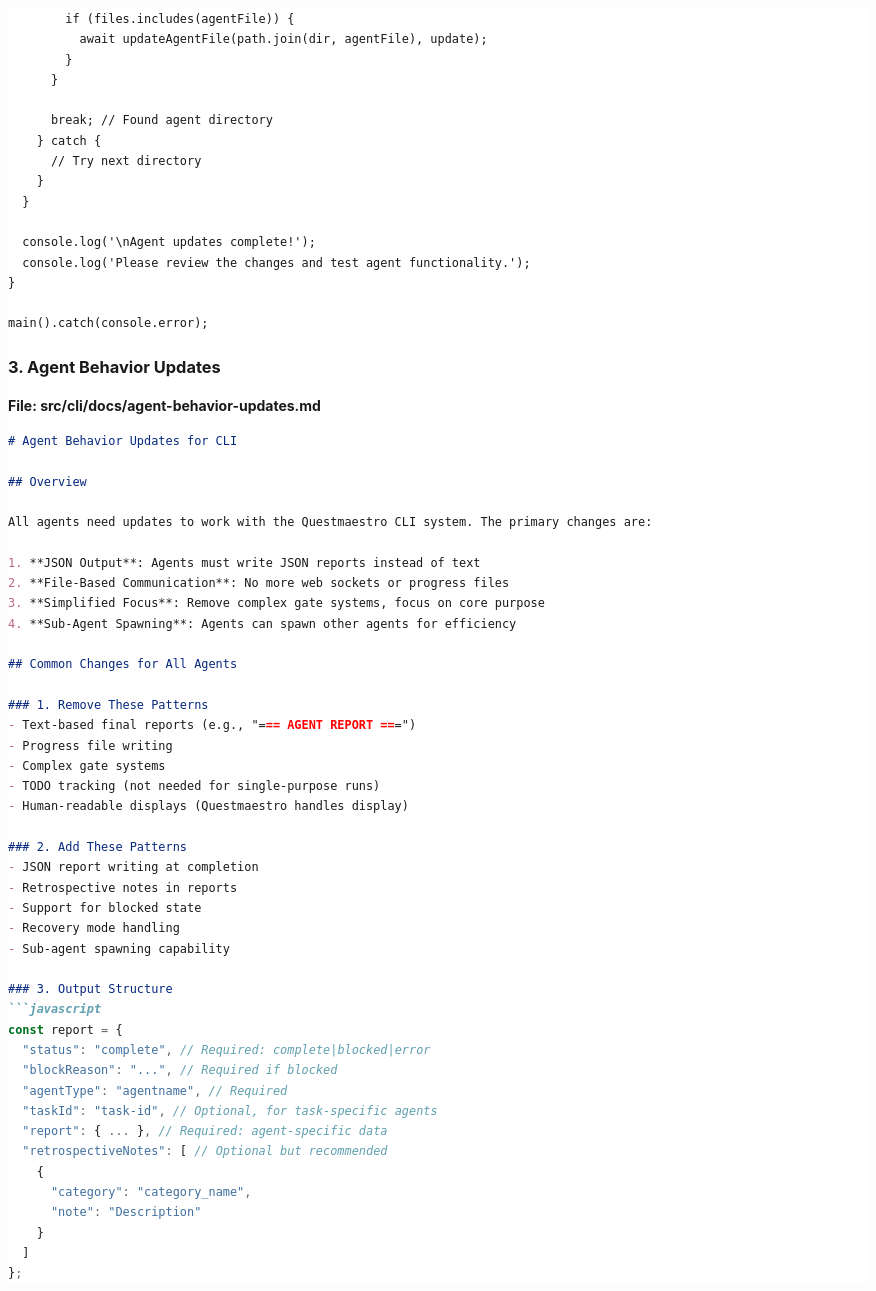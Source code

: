 ```
        if (files.includes(agentFile)) {
          await updateAgentFile(path.join(dir, agentFile), update);
        }
      }
      
      break; // Found agent directory
    } catch {
      // Try next directory
    }
  }
  
  console.log('\nAgent updates complete!');
  console.log('Please review the changes and test agent functionality.');
}

main().catch(console.error);
```

### 3. Agent Behavior Updates

**File: src/cli/docs/agent-behavior-updates.md**
```markdown
# Agent Behavior Updates for CLI

## Overview

All agents need updates to work with the Questmaestro CLI system. The primary changes are:

1. **JSON Output**: Agents must write JSON reports instead of text
2. **File-Based Communication**: No more web sockets or progress files
3. **Simplified Focus**: Remove complex gate systems, focus on core purpose
4. **Sub-Agent Spawning**: Agents can spawn other agents for efficiency

## Common Changes for All Agents

### 1. Remove These Patterns
- Text-based final reports (e.g., "=== AGENT REPORT ===")
- Progress file writing
- Complex gate systems
- TODO tracking (not needed for single-purpose runs)
- Human-readable displays (Questmaestro handles display)

### 2. Add These Patterns
- JSON report writing at completion
- Retrospective notes in reports
- Support for blocked state
- Recovery mode handling
- Sub-agent spawning capability

### 3. Output Structure
```javascript
const report = {
  "status": "complete", // Required: complete|blocked|error
  "blockReason": "...", // Required if blocked
  "agentType": "agentname", // Required
  "taskId": "task-id", // Optional, for task-specific agents
  "report": { ... }, // Required: agent-specific data
  "retrospectiveNotes": [ // Optional but recommended
    {
      "category": "category_name",
      "note": "Description"
    }
  ]
};
```